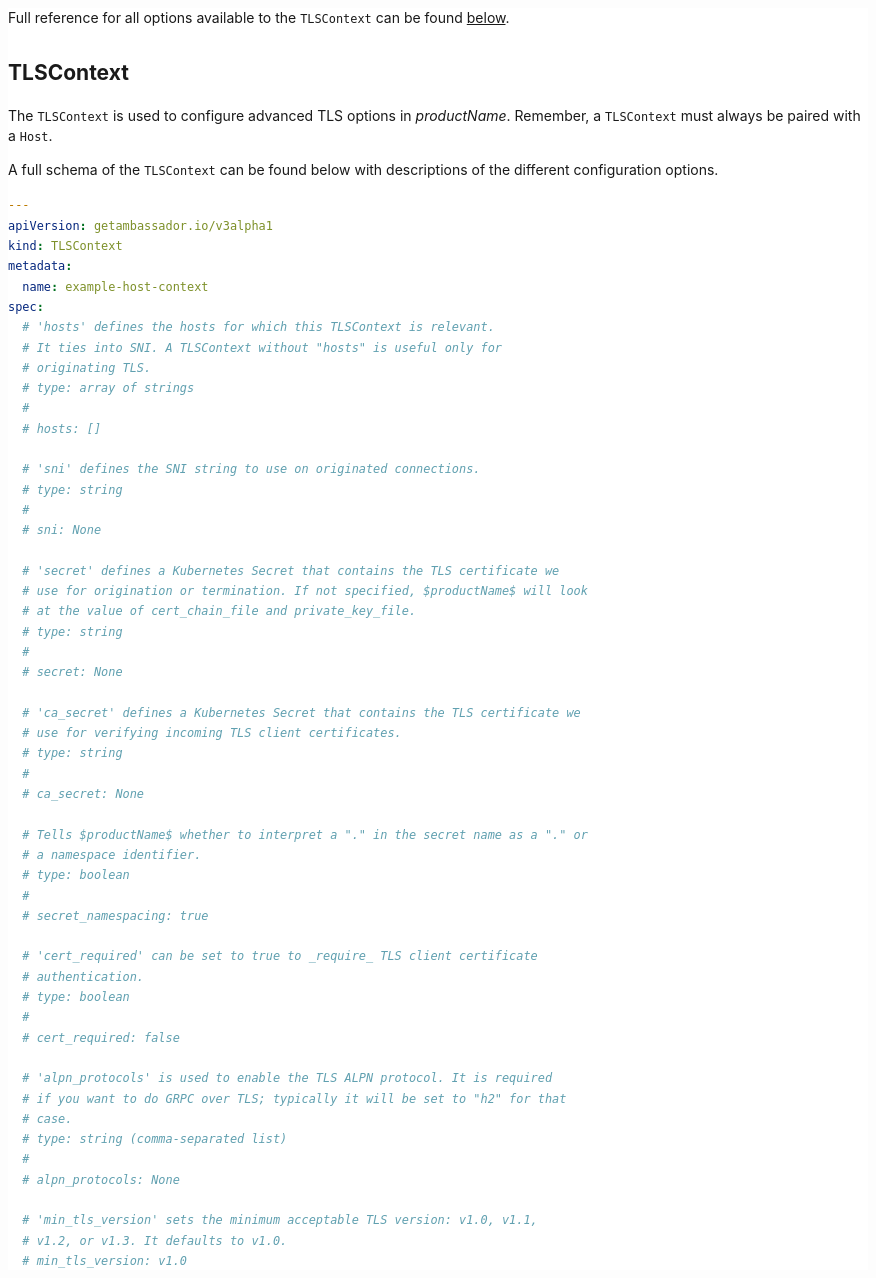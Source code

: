 Full reference for all options available to the `TLSContext` can be found [below](#tlscontext).

## TLSContext

The `TLSContext` is used to configure advanced TLS options in $productName$.
Remember, a `TLSContext` must always be paired with a `Host`.

A full schema of the `TLSContext` can be found below with descriptions of the
different configuration options.

```yaml
---
apiVersion: getambassador.io/v3alpha1
kind: TLSContext
metadata:
  name: example-host-context
spec:
  # 'hosts' defines the hosts for which this TLSContext is relevant.
  # It ties into SNI. A TLSContext without "hosts" is useful only for
  # originating TLS.
  # type: array of strings
  #
  # hosts: []

  # 'sni' defines the SNI string to use on originated connections.
  # type: string
  #
  # sni: None

  # 'secret' defines a Kubernetes Secret that contains the TLS certificate we
  # use for origination or termination. If not specified, $productName$ will look
  # at the value of cert_chain_file and private_key_file.
  # type: string
  #
  # secret: None

  # 'ca_secret' defines a Kubernetes Secret that contains the TLS certificate we
  # use for verifying incoming TLS client certificates.
  # type: string
  #
  # ca_secret: None

  # Tells $productName$ whether to interpret a "." in the secret name as a "." or
  # a namespace identifier.
  # type: boolean
  #
  # secret_namespacing: true

  # 'cert_required' can be set to true to _require_ TLS client certificate
  # authentication.
  # type: boolean
  #
  # cert_required: false

  # 'alpn_protocols' is used to enable the TLS ALPN protocol. It is required
  # if you want to do GRPC over TLS; typically it will be set to "h2" for that
  # case.
  # type: string (comma-separated list)
  #
  # alpn_protocols: None

  # 'min_tls_version' sets the minimum acceptable TLS version: v1.0, v1.1,
  # v1.2, or v1.3. It defaults to v1.0.
  # min_tls_version: v1.0
```